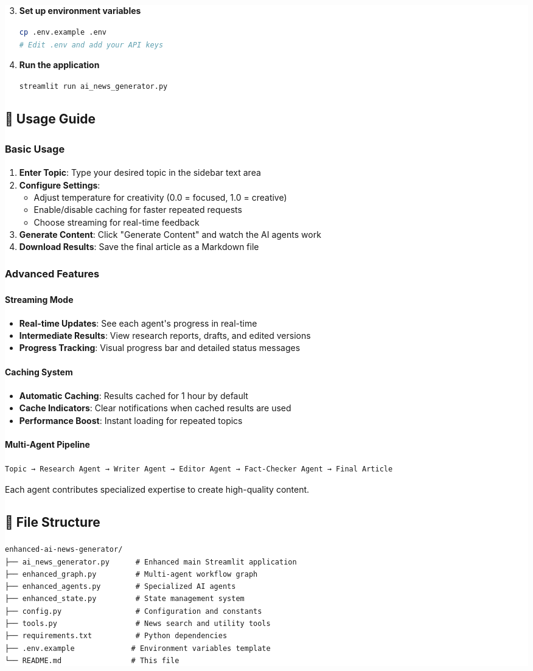 3. **Set up environment variables**
   ```bash
   cp .env.example .env
   # Edit .env and add your API keys
   ```

4. **Run the application**
   ```bash
   streamlit run ai_news_generator.py
   ```

## 🎯 Usage Guide

### Basic Usage

1. **Enter Topic**: Type your desired topic in the sidebar text area
2. **Configure Settings**: 
   - Adjust temperature for creativity (0.0 = focused, 1.0 = creative)
   - Enable/disable caching for faster repeated requests
   - Choose streaming for real-time feedback
3. **Generate Content**: Click "Generate Content" and watch the AI agents work
4. **Download Results**: Save the final article as a Markdown file

### Advanced Features

#### Streaming Mode
- **Real-time Updates**: See each agent's progress in real-time
- **Intermediate Results**: View research reports, drafts, and edited versions
- **Progress Tracking**: Visual progress bar and detailed status messages

#### Caching System
- **Automatic Caching**: Results cached for 1 hour by default
- **Cache Indicators**: Clear notifications when cached results are used
- **Performance Boost**: Instant loading for repeated topics

#### Multi-Agent Pipeline
```
Topic → Research Agent → Writer Agent → Editor Agent → Fact-Checker Agent → Final Article
```

Each agent contributes specialized expertise to create high-quality content.

## 📁 File Structure

```
enhanced-ai-news-generator/
├── ai_news_generator.py      # Enhanced main Streamlit application
├── enhanced_graph.py         # Multi-agent workflow graph
├── enhanced_agents.py        # Specialized AI agents
├── enhanced_state.py         # State management system
├── config.py                 # Configuration and constants
├── tools.py                  # News search and utility tools
├── requirements.txt          # Python dependencies
├── .env.example             # Environment variables template
└── README.md                # This file
```

